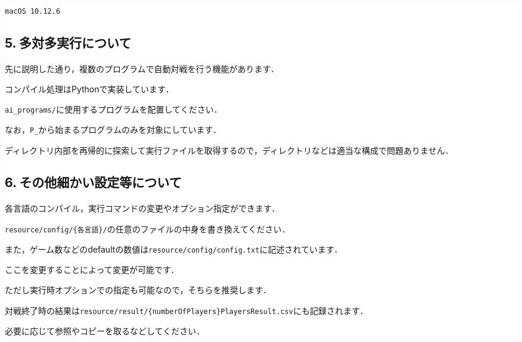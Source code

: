 ```
macOS 10.12.6
```



## 5. 多対多実行について

先に説明した通り，複数のプログラムで自動対戦を行う機能があります．

コンパイル処理はPythonで実装しています．

`ai_programs/`に使用するプログラムを配置してください．

なお，`P_`から始まるプログラムのみを対象にしています．

ディレクトリ内部を再帰的に探索して実行ファイルを取得するので，ディレクトリなどは適当な構成で問題ありません．



## 6. その他細かい設定等について

各言語のコンパイル，実行コマンドの変更やオプション指定ができます．

`resource/config/{各言語}/`の任意のファイルの中身を書き換えてください．



また，ゲーム数などのdefaultの数値は`resource/config/config.txt`に記述されています．

ここを変更することによって変更が可能です．

ただし実行時オプションでの指定も可能なので，そちらを推奨します．



対戦終了時の結果は`resource/result/{numberOfPlayers}PlayersResult.csv`にも記録されます．

必要に応じて参照やコピーを取るなどしてください．

